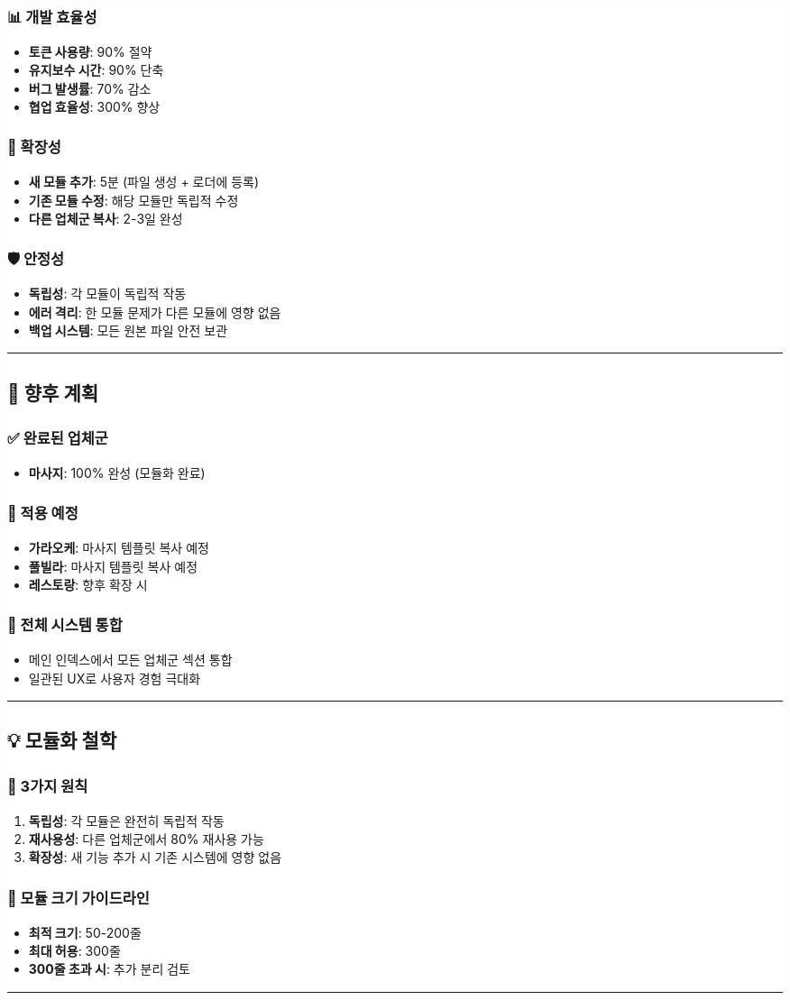 ### **📊 개발 효율성**
- **토큰 사용량**: 90% 절약
- **유지보수 시간**: 90% 단축
- **버그 발생률**: 70% 감소
- **협업 효율성**: 300% 향상

### **🔄 확장성**
- **새 모듈 추가**: 5분 (파일 생성 + 로더에 등록)
- **기존 모듈 수정**: 해당 모듈만 독립적 수정
- **다른 업체군 복사**: 2-3일 완성

### **🛡️ 안정성**
- **독립성**: 각 모듈이 독립적 작동
- **에러 격리**: 한 모듈 문제가 다른 모듈에 영향 없음
- **백업 시스템**: 모든 원본 파일 안전 보관

---

## 🔮 **향후 계획**

### **✅ 완료된 업체군**
- **마사지**: 100% 완성 (모듈화 완료)

### **🚧 적용 예정**
- **가라오케**: 마사지 템플릿 복사 예정
- **풀빌라**: 마사지 템플릿 복사 예정
- **레스토랑**: 향후 확장 시

### **🎯 전체 시스템 통합**
- 메인 인덱스에서 모든 업체군 섹션 통합
- 일관된 UX로 사용자 경험 극대화

---

## 💡 **모듈화 철학**

### **🧩 3가지 원칙**
1. **독립성**: 각 모듈은 완전히 독립적 작동
2. **재사용성**: 다른 업체군에서 80% 재사용 가능
3. **확장성**: 새 기능 추가 시 기존 시스템에 영향 없음

### **📏 모듈 크기 가이드라인**
- **최적 크기**: 50-200줄
- **최대 허용**: 300줄
- **300줄 초과 시**: 추가 분리 검토

---
